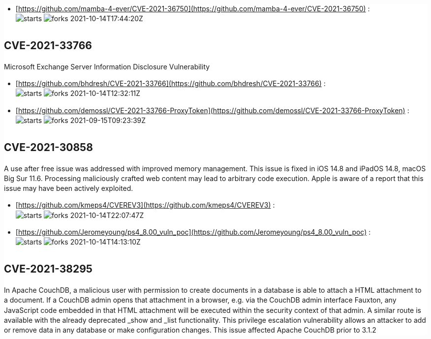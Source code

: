 - [https://github.com/mamba-4-ever/CVE-2021-36750](https://github.com/mamba-4-ever/CVE-2021-36750) :  
![starts](https://img.shields.io/github/stars/mamba-4-ever/CVE-2021-36750.svg) 
![forks](https://img.shields.io/github/forks/mamba-4-ever/CVE-2021-36750.svg) 
2021-10-14T17:44:20Z

## CVE-2021-33766
 Microsoft Exchange Server Information Disclosure Vulnerability

- [https://github.com/bhdresh/CVE-2021-33766](https://github.com/bhdresh/CVE-2021-33766) :  
![starts](https://img.shields.io/github/stars/bhdresh/CVE-2021-33766.svg) 
![forks](https://img.shields.io/github/forks/bhdresh/CVE-2021-33766.svg) 
2021-10-14T12:32:11Z

- [https://github.com/demossl/CVE-2021-33766-ProxyToken](https://github.com/demossl/CVE-2021-33766-ProxyToken) :  
![starts](https://img.shields.io/github/stars/demossl/CVE-2021-33766-ProxyToken.svg) 
![forks](https://img.shields.io/github/forks/demossl/CVE-2021-33766-ProxyToken.svg) 
2021-09-15T09:23:39Z

## CVE-2021-30858
 A use after free issue was addressed with improved memory management. This issue is fixed in iOS 14.8 and iPadOS 14.8, macOS Big Sur 11.6. Processing maliciously crafted web content may lead to arbitrary code execution. Apple is aware of a report that this issue may have been actively exploited.

- [https://github.com/kmeps4/CVEREV3](https://github.com/kmeps4/CVEREV3) :  
![starts](https://img.shields.io/github/stars/kmeps4/CVEREV3.svg) 
![forks](https://img.shields.io/github/forks/kmeps4/CVEREV3.svg) 
2021-10-14T22:07:47Z

- [https://github.com/Jeromeyoung/ps4_8.00_vuln_poc](https://github.com/Jeromeyoung/ps4_8.00_vuln_poc) :  
![starts](https://img.shields.io/github/stars/Jeromeyoung/ps4_8.00_vuln_poc.svg) 
![forks](https://img.shields.io/github/forks/Jeromeyoung/ps4_8.00_vuln_poc.svg) 
2021-10-14T14:13:10Z

## CVE-2021-38295
 In Apache CouchDB, a malicious user with permission to create documents in a database is able to attach a HTML attachment to a document. If a CouchDB admin opens that attachment in a browser, e.g. via the CouchDB admin interface Fauxton, any JavaScript code embedded in that HTML attachment will be executed within the security context of that admin. A similar route is available with the already deprecated _show and _list functionality. This privilege escalation vulnerability allows an attacker to add or remove data in any database or make configuration changes. This issue affected Apache CouchDB prior to 3.1.2
